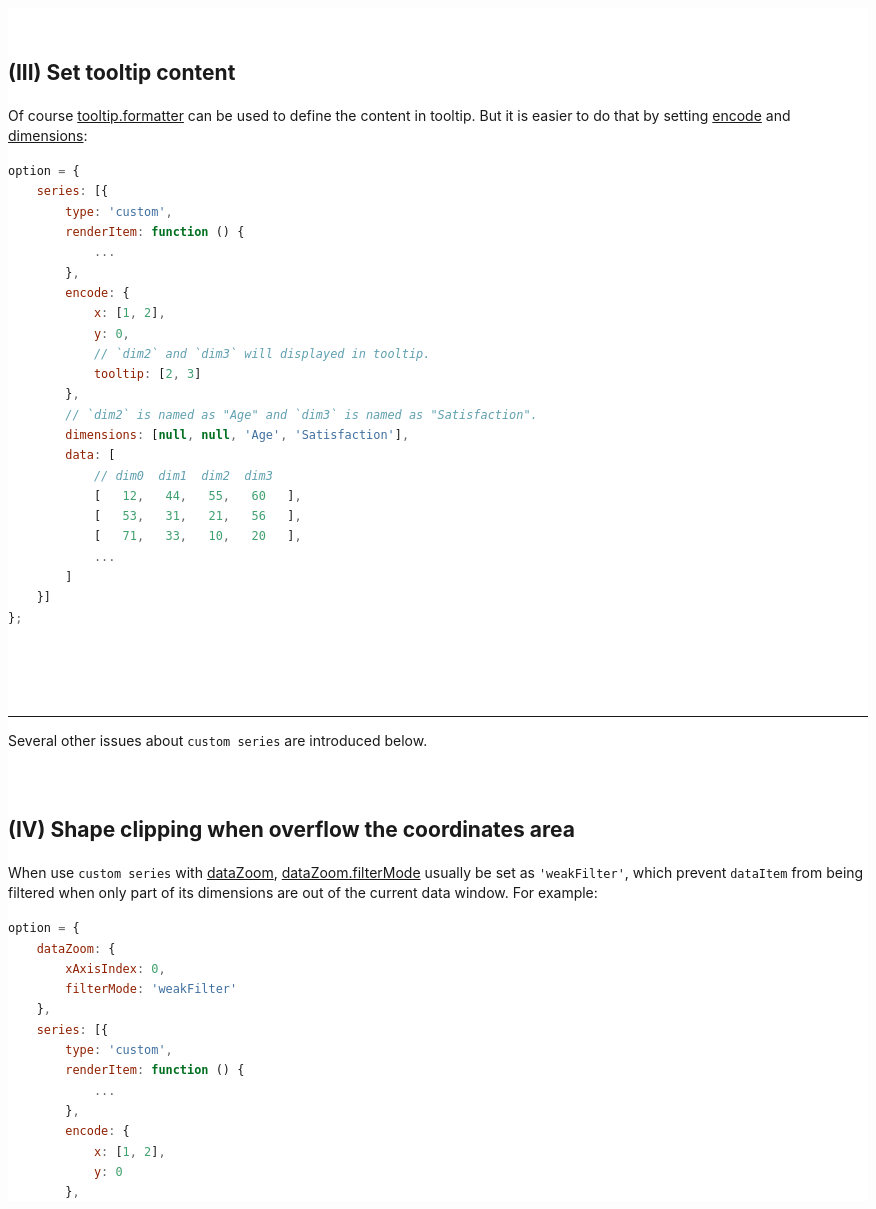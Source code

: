 

<br>
<h2>(III) Set tooltip content</h2>

Of course [tooltip.formatter](https://ecomfe.github.io/echarts-doc/public/en/option.html#tooltip.formatter) can be used to define the content in tooltip. But it is easier to do that by setting [encode](https://ecomfe.github.io/echarts-doc/public/en/option.html#series-custom.encode) and [dimensions](https://ecomfe.github.io/echarts-doc/public/en/option.html#series-custom.dimensions):

```js
option = {
    series: [{
        type: 'custom',
        renderItem: function () {
            ...
        },
        encode: {
            x: [1, 2],
            y: 0,
            // `dim2` and `dim3` will displayed in tooltip.
            tooltip: [2, 3]
        },
        // `dim2` is named as "Age" and `dim3` is named as "Satisfaction".
        dimensions: [null, null, 'Age', 'Satisfaction'],
        data: [
            // dim0  dim1  dim2  dim3
            [   12,   44,   55,   60   ],
            [   53,   31,   21,   56   ],
            [   71,   33,   10,   20   ],
            ...
        ]
    }]
};
```

<br>
<br>
<br>


---

Several other issues about `custom series` are introduced below.


<br>
<h2>(IV) Shape clipping when overflow the coordinates area</h2>

When use `custom series` with [dataZoom](https://ecomfe.github.io/echarts-doc/public/en/option.html#dataZoom), [dataZoom.filterMode](https://ecomfe.github.io/echarts-doc/public/en/option.html#dataZoom.filterMode) usually be set as `'weakFilter'`, which prevent `dataItem` from being filtered when only part of its dimensions are out of the current data window. For example:


```js
option = {
    dataZoom: {
        xAxisIndex: 0,
        filterMode: 'weakFilter'
    },
    series: [{
        type: 'custom',
        renderItem: function () {
            ...
        },
        encode: {
            x: [1, 2],
            y: 0
        },
```